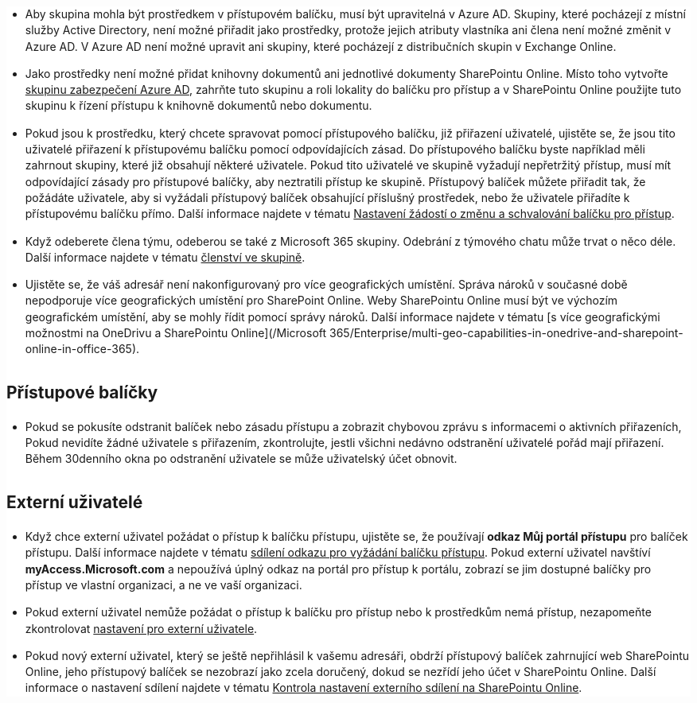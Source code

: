 * Aby skupina mohla být prostředkem v přístupovém balíčku, musí být upravitelná v Azure AD.  Skupiny, které pocházejí z místní služby Active Directory, není možné přiřadit jako prostředky, protože jejich atributy vlastníka ani člena není možné změnit v Azure AD.   V Azure AD není možné upravit ani skupiny, které pocházejí z distribučních skupin v Exchange Online. 

* Jako prostředky není možné přidat knihovny dokumentů ani jednotlivé dokumenty SharePointu Online.  Místo toho vytvořte [skupinu zabezpečení Azure AD](../fundamentals/active-directory-groups-create-azure-portal.md), zahrňte tuto skupinu a roli lokality do balíčku pro přístup a v SharePointu Online použijte tuto skupinu k řízení přístupu k knihovně dokumentů nebo dokumentu.

* Pokud jsou k prostředku, který chcete spravovat pomocí přístupového balíčku, již přiřazení uživatelé, ujistěte se, že jsou tito uživatelé přiřazení k přístupovému balíčku pomocí odpovídajících zásad. Do přístupového balíčku byste například měli zahrnout skupiny, které již obsahují některé uživatele. Pokud tito uživatelé ve skupině vyžadují nepřetržitý přístup, musí mít odpovídající zásady pro přístupové balíčky, aby neztratili přístup ke skupině. Přístupový balíček můžete přiřadit tak, že požádáte uživatele, aby si vyžádali přístupový balíček obsahující příslušný prostředek, nebo že uživatele přiřadíte k přístupovému balíčku přímo. Další informace najdete v tématu [Nastavení žádostí o změnu a schvalování balíčku pro přístup](entitlement-management-access-package-request-policy.md).

* Když odeberete člena týmu, odeberou se také z Microsoft 365 skupiny. Odebrání z týmového chatu může trvat o něco déle. Další informace najdete v tématu [členství ve skupině](/microsoftteams/office-365-groups#group-membership).

* Ujistěte se, že váš adresář není nakonfigurovaný pro více geografických umístění. Správa nároků v současné době nepodporuje více geografických umístění pro SharePoint Online. Weby SharePointu Online musí být ve výchozím geografickém umístění, aby se mohly řídit pomocí správy nároků. Další informace najdete v tématu [s více geografickými možnostmi na OneDrivu a SharePointu Online](/Microsoft 365/Enterprise/multi-geo-capabilities-in-onedrive-and-sharepoint-online-in-office-365).

## <a name="access-packages"></a>Přístupové balíčky

* Pokud se pokusíte odstranit balíček nebo zásadu přístupu a zobrazit chybovou zprávu s informacemi o aktivních přiřazeních, Pokud nevidíte žádné uživatele s přiřazením, zkontrolujte, jestli všichni nedávno odstranění uživatelé pořád mají přiřazení. Během 30denního okna po odstranění uživatele se může uživatelský účet obnovit.   

## <a name="external-users"></a>Externí uživatelé

* Když chce externí uživatel požádat o přístup k balíčku přístupu, ujistěte se, že používají **odkaz Můj portál přístupu** pro balíček přístupu. Další informace najdete v tématu [sdílení odkazu pro vyžádání balíčku přístupu](entitlement-management-access-package-settings.md). Pokud externí uživatel navštíví **myAccess.Microsoft.com** a nepoužívá úplný odkaz na portál pro přístup k portálu, zobrazí se jim dostupné balíčky pro přístup ve vlastní organizaci, a ne ve vaší organizaci.

* Pokud externí uživatel nemůže požádat o přístup k balíčku pro přístup nebo k prostředkům nemá přístup, nezapomeňte zkontrolovat [nastavení pro externí uživatele](entitlement-management-external-users.md#settings-for-external-users).

* Pokud nový externí uživatel, který se ještě nepřihlásil k vašemu adresáři, obdrží přístupový balíček zahrnující web SharePointu Online, jeho přístupový balíček se nezobrazí jako zcela doručený, dokud se nezřídí jeho účet v SharePointu Online. Další informace o nastavení sdílení najdete v tématu [Kontrola nastavení externího sdílení na SharePointu Online](entitlement-management-external-users.md#review-your-sharepoint-online-external-sharing-settings).
